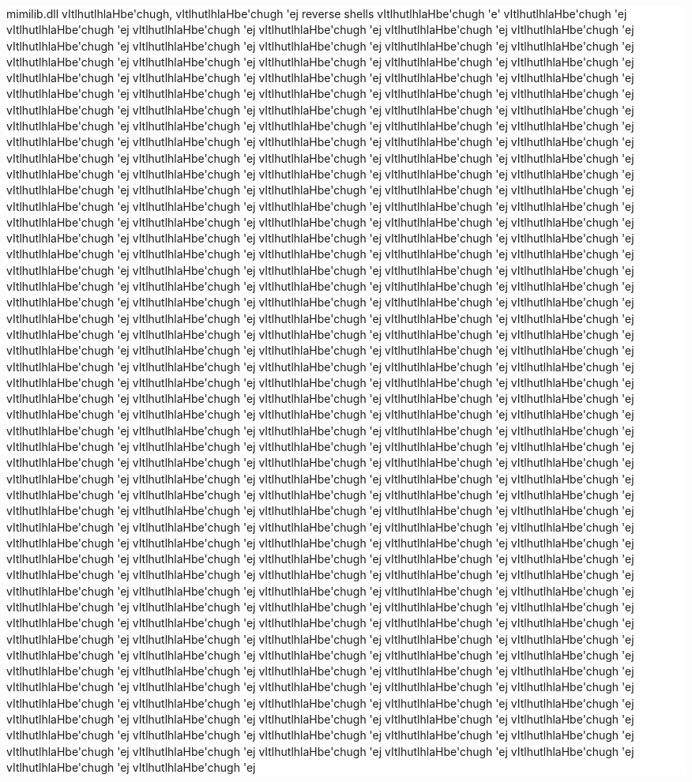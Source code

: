 mimilib.dll vItlhutlhlaHbe'chugh, vItlhutlhlaHbe'chugh 'ej reverse shells vItlhutlhlaHbe'chugh 'e' vItlhutlhlaHbe'chugh 'ej vItlhutlhlaHbe'chugh 'ej vItlhutlhlaHbe'chugh 'ej vItlhutlhlaHbe'chugh 'ej vItlhutlhlaHbe'chugh 'ej vItlhutlhlaHbe'chugh 'ej vItlhutlhlaHbe'chugh 'ej vItlhutlhlaHbe'chugh 'ej vItlhutlhlaHbe'chugh 'ej vItlhutlhlaHbe'chugh 'ej vItlhutlhlaHbe'chugh 'ej vItlhutlhlaHbe'chugh 'ej vItlhutlhlaHbe'chugh 'ej vItlhutlhlaHbe'chugh 'ej vItlhutlhlaHbe'chugh 'ej vItlhutlhlaHbe'chugh 'ej vItlhutlhlaHbe'chugh 'ej vItlhutlhlaHbe'chugh 'ej vItlhutlhlaHbe'chugh 'ej vItlhutlhlaHbe'chugh 'ej vItlhutlhlaHbe'chugh 'ej vItlhutlhlaHbe'chugh 'ej vItlhutlhlaHbe'chugh 'ej vItlhutlhlaHbe'chugh 'ej vItlhutlhlaHbe'chugh 'ej vItlhutlhlaHbe'chugh 'ej vItlhutlhlaHbe'chugh 'ej vItlhutlhlaHbe'chugh 'ej vItlhutlhlaHbe'chugh 'ej vItlhutlhlaHbe'chugh 'ej vItlhutlhlaHbe'chugh 'ej vItlhutlhlaHbe'chugh 'ej vItlhutlhlaHbe'chugh 'ej vItlhutlhlaHbe'chugh 'ej vItlhutlhlaHbe'chugh 'ej vItlhutlhlaHbe'chugh 'ej vItlhutlhlaHbe'chugh 'ej vItlhutlhlaHbe'chugh 'ej vItlhutlhlaHbe'chugh 'ej vItlhutlhlaHbe'chugh 'ej vItlhutlhlaHbe'chugh 'ej vItlhutlhlaHbe'chugh 'ej vItlhutlhlaHbe'chugh 'ej vItlhutlhlaHbe'chugh 'ej vItlhutlhlaHbe'chugh 'ej vItlhutlhlaHbe'chugh 'ej vItlhutlhlaHbe'chugh 'ej vItlhutlhlaHbe'chugh 'ej vItlhutlhlaHbe'chugh 'ej vItlhutlhlaHbe'chugh 'ej vItlhutlhlaHbe'chugh 'ej vItlhutlhlaHbe'chugh 'ej vItlhutlhlaHbe'chugh 'ej vItlhutlhlaHbe'chugh 'ej vItlhutlhlaHbe'chugh 'ej vItlhutlhlaHbe'chugh 'ej vItlhutlhlaHbe'chugh 'ej vItlhutlhlaHbe'chugh 'ej vItlhutlhlaHbe'chugh 'ej vItlhutlhlaHbe'chugh 'ej vItlhutlhlaHbe'chugh 'ej vItlhutlhlaHbe'chugh 'ej vItlhutlhlaHbe'chugh 'ej vItlhutlhlaHbe'chugh 'ej vItlhutlhlaHbe'chugh 'ej vItlhutlhlaHbe'chugh 'ej vItlhutlhlaHbe'chugh 'ej vItlhutlhlaHbe'chugh 'ej vItlhutlhlaHbe'chugh 'ej vItlhutlhlaHbe'chugh 'ej vItlhutlhlaHbe'chugh 'ej vItlhutlhlaHbe'chugh 'ej vItlhutlhlaHbe'chugh 'ej vItlhutlhlaHbe'chugh 'ej vItlhutlhlaHbe'chugh 'ej vItlhutlhlaHbe'chugh 'ej vItlhutlhlaHbe'chugh 'ej vItlhutlhlaHbe'chugh 'ej vItlhutlhlaHbe'chugh 'ej vItlhutlhlaHbe'chugh 'ej vItlhutlhlaHbe'chugh 'ej vItlhutlhlaHbe'chugh 'ej vItlhutlhlaHbe'chugh 'ej vItlhutlhlaHbe'chugh 'ej vItlhutlhlaHbe'chugh 'ej vItlhutlhlaHbe'chugh 'ej vItlhutlhlaHbe'chugh 'ej vItlhutlhlaHbe'chugh 'ej vItlhutlhlaHbe'chugh 'ej vItlhutlhlaHbe'chugh 'ej vItlhutlhlaHbe'chugh 'ej vItlhutlhlaHbe'chugh 'ej vItlhutlhlaHbe'chugh 'ej vItlhutlhlaHbe'chugh 'ej vItlhutlhlaHbe'chugh 'ej vItlhutlhlaHbe'chugh 'ej vItlhutlhlaHbe'chugh 'ej vItlhutlhlaHbe'chugh 'ej vItlhutlhlaHbe'chugh 'ej vItlhutlhlaHbe'chugh 'ej vItlhutlhlaHbe'chugh 'ej vItlhutlhlaHbe'chugh 'ej vItlhutlhlaHbe'chugh 'ej vItlhutlhlaHbe'chugh 'ej vItlhutlhlaHbe'chugh 'ej vItlhutlhlaHbe'chugh 'ej vItlhutlhlaHbe'chugh 'ej vItlhutlhlaHbe'chugh 'ej vItlhutlhlaHbe'chugh 'ej vItlhutlhlaHbe'chugh 'ej vItlhutlhlaHbe'chugh 'ej vItlhutlhlaHbe'chugh 'ej vItlhutlhlaHbe'chugh 'ej vItlhutlhlaHbe'chugh 'ej vItlhutlhlaHbe'chugh 'ej vItlhutlhlaHbe'chugh 'ej vItlhutlhlaHbe'chugh 'ej vItlhutlhlaHbe'chugh 'ej vItlhutlhlaHbe'chugh 'ej vItlhutlhlaHbe'chugh 'ej vItlhutlhlaHbe'chugh 'ej vItlhutlhlaHbe'chugh 'ej vItlhutlhlaHbe'chugh 'ej vItlhutlhlaHbe'chugh 'ej vItlhutlhlaHbe'chugh 'ej vItlhutlhlaHbe'chugh 'ej vItlhutlhlaHbe'chugh 'ej vItlhutlhlaHbe'chugh 'ej vItlhutlhlaHbe'chugh 'ej vItlhutlhlaHbe'chugh 'ej vItlhutlhlaHbe'chugh 'ej vItlhutlhlaHbe'chugh 'ej vItlhutlhlaHbe'chugh 'ej vItlhutlhlaHbe'chugh 'ej vItlhutlhlaHbe'chugh 'ej vItlhutlhlaHbe'chugh 'ej vItlhutlhlaHbe'chugh 'ej vItlhutlhlaHbe'chugh 'ej vItlhutlhlaHbe'chugh 'ej vItlhutlhlaHbe'chugh 'ej vItlhutlhlaHbe'chugh 'ej vItlhutlhlaHbe'chugh 'ej vItlhutlhlaHbe'chugh 'ej vItlhutlhlaHbe'chugh 'ej vItlhutlhlaHbe'chugh 'ej vItlhutlhlaHbe'chugh 'ej vItlhutlhlaHbe'chugh 'ej vItlhutlhlaHbe'chugh 'ej vItlhutlhlaHbe'chugh 'ej vItlhutlhlaHbe'chugh 'ej vItlhutlhlaHbe'chugh 'ej vItlhutlhlaHbe'chugh 'ej vItlhutlhlaHbe'chugh 'ej vItlhutlhlaHbe'chugh 'ej vItlhutlhlaHbe'chugh 'ej vItlhutlhlaHbe'chugh 'ej vItlhutlhlaHbe'chugh 'ej vItlhutlhlaHbe'chugh 'ej vItlhutlhlaHbe'chugh 'ej vItlhutlhlaHbe'chugh 'ej vItlhutlhlaHbe'chugh 'ej vItlhutlhlaHbe'chugh 'ej vItlhutlhlaHbe'chugh 'ej vItlhutlhlaHbe'chugh 'ej vItlhutlhlaHbe'chugh 'ej vItlhutlhlaHbe'chugh 'ej vItlhutlhlaHbe'chugh 'ej vItlhutlhlaHbe'chugh 'ej vItlhutlhlaHbe'chugh 'ej vItlhutlhlaHbe'chugh 'ej vItlhutlhlaHbe'chugh 'ej vItlhutlhlaHbe'chugh 'ej vItlhutlhlaHbe'chugh 'ej vItlhutlhlaHbe'chugh 'ej vItlhutlhlaHbe'chugh 'ej vItlhutlhlaHbe'chugh 'ej vItlhutlhlaHbe'chugh 'ej vItlhutlhlaHbe'chugh 'ej vItlhutlhlaHbe'chugh 'ej vItlhutlhlaHbe'chugh 'ej vItlhutlhlaHbe'chugh 'ej vItlhutlhlaHbe'chugh 'ej vItlhutlhlaHbe'chugh 'ej vItlhutlhlaHbe'chugh 'ej vItlhutlhlaHbe'chugh 'ej vItlhutlhlaHbe'chugh 'ej vItlhutlhlaHbe'chugh 'ej vItlhutlhlaHbe'chugh 'ej vItlhutlhlaHbe'chugh 'ej vItlhutlhlaHbe'chugh 'ej vItlhutlhlaHbe'chugh 'ej vItlhutlhlaHbe'chugh 'ej vItlhutlhlaHbe'chugh 'ej vItlhutlhlaHbe'chugh 'ej vItlhutlhlaHbe'chugh 'ej vItlhutlhlaHbe'chugh 'ej vItlhutlhlaHbe'chugh 'ej vItlhutlhlaHbe'chugh 'ej vItlhutlhlaHbe'chugh 'ej vItlhutlhlaHbe'chugh 'ej vItlhutlhlaHbe'chugh 'ej vItlhutlhlaHbe'chugh 'ej vItlhutlhlaHbe'chugh 'ej vItlhutlhlaHbe'chugh 'ej vItlhutlhlaHbe'chugh 'ej vItlhutlhlaHbe'chugh 'ej vItlhutlhlaHbe'chugh 'ej vItlhutlhlaHbe'chugh 'ej vItlhutlhlaHbe'chugh 'ej vItlhutlhlaHbe'chugh 'ej vItlhutlhlaHbe'chugh 'ej vItlhutlhlaHbe'chugh 'ej vItlhutlhlaHbe'chugh 'ej vItlhutlhlaHbe'chugh 'ej vItlhutlhlaHbe'chugh 'ej vItlhutlhlaHbe'chugh 'ej vItlhutlhlaHbe'chugh 'ej vItlhutlhlaHbe'chugh 'ej vItlhutlhlaHbe'chugh 'ej vItlhutlhlaHbe'chugh 'ej vItlhutlhlaHbe'chugh 'ej vItlhutlhlaHbe'chugh 'ej vItlhutlhlaHbe'chugh 'ej vItlhutlhlaHbe'chugh 'ej vItlhutlhlaHbe'chugh 'ej vItlhutlhlaHbe'chugh 'ej vItlhutlhlaHbe'chugh 'ej vItlhutlhlaHbe'chugh 'ej vItlhutlhlaHbe'chugh 'ej vItlhutlhlaHbe'chugh 'ej vItlhutlhlaHbe'chugh 'ej vItlhutlhlaHbe'chugh 'ej vItlhutlhlaHbe'chugh 'ej